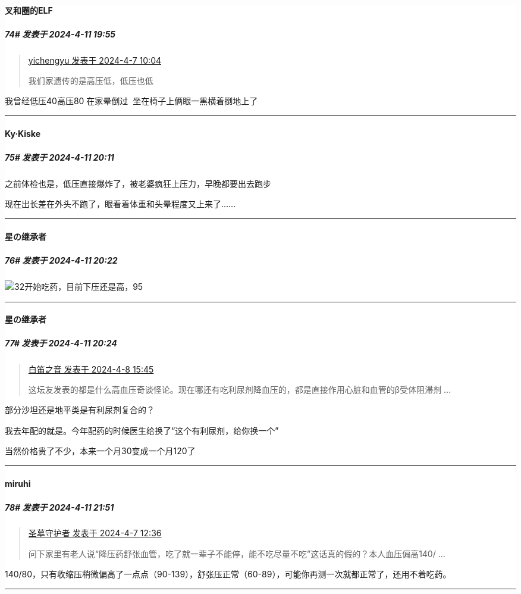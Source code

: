 ####  叉和圈的ELF  
##### 74#       发表于 2024-4-11 19:55

<blockquote><a href="httphttps://bbs.saraba1st.com/2b/forum.php?mod=redirect&amp;goto=findpost&amp;pid=64509283&amp;ptid=2178826" target="_blank">yichengyu 发表于 2024-4-7 10:04</a>

我们家遗传的是高压低，低压也低</blockquote>
我曾经低压40高压80 在家晕倒过  坐在椅子上俩眼一黑横着捯地上了


*****

####  Ky·Kiske  
##### 75#       发表于 2024-4-11 20:11

之前体检也是，低压直接爆炸了，被老婆疯狂上压力，早晚都要出去跑步

现在出长差在外头不跑了，眼看着体重和头晕程度又上来了……


*****

####  星の继承者  
##### 76#       发表于 2024-4-11 20:22

<img src="https://static.saraba1st.com/image/smiley/face2017/034.png" referrerpolicy="no-referrer">32开始吃药，目前下压还是高，95


*****

####  星の继承者  
##### 77#       发表于 2024-4-11 20:24

<blockquote><a href="httphttps://bbs.saraba1st.com/2b/forum.php?mod=redirect&amp;goto=findpost&amp;pid=64525668&amp;ptid=2178826" target="_blank">白笛之音 发表于 2024-4-8 15:45</a>

这坛友发表的都是什么高血压奇谈怪论。现在哪还有吃利尿剂降血压的，都是直接作用心脏和血管的β受体阻滞剂 ...</blockquote>
部分沙坦还是地平类是有利尿剂复合的？

我去年配的就是。今年配药的时候医生给换了“这个有利尿剂，给你换一个”

当然价格贵了不少，本来一个月30变成一个月120了


*****

####  miruhi  
##### 78#       发表于 2024-4-11 21:51

<blockquote><a href="httphttps://bbs.saraba1st.com/2b/forum.php?mod=redirect&amp;goto=findpost&amp;pid=64511430&amp;ptid=2178826" target="_blank">圣墓守护者 发表于 2024-4-7 12:36</a>

问下家里有老人说“降压药舒张血管，吃了就一辈子不能停，能不吃尽量不吃”这话真的假的？本人血压偏高140/ ...</blockquote>
140/80，只有收缩压稍微偏高了一点点（90-139），舒张压正常（60-89），可能你再测一次就都正常了，还用不着吃药。


*****
